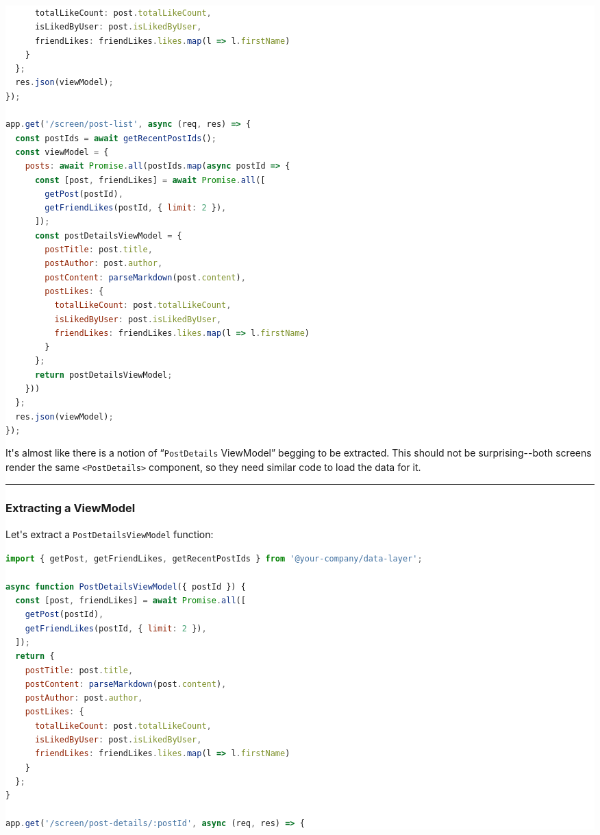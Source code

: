 ```js {5-8,10-17,26-29,31-38}
      totalLikeCount: post.totalLikeCount,
      isLikedByUser: post.isLikedByUser,
      friendLikes: friendLikes.likes.map(l => l.firstName)
    }
  };
  res.json(viewModel);
});

app.get('/screen/post-list', async (req, res) => {
  const postIds = await getRecentPostIds();
  const viewModel = {
    posts: await Promise.all(postIds.map(async postId => {
      const [post, friendLikes] = await Promise.all([
        getPost(postId),
        getFriendLikes(postId, { limit: 2 }),
      ]);
      const postDetailsViewModel = {
        postTitle: post.title,
        postAuthor: post.author,
        postContent: parseMarkdown(post.content),
        postLikes: {
          totalLikeCount: post.totalLikeCount,
          isLikedByUser: post.isLikedByUser,
          friendLikes: friendLikes.likes.map(l => l.firstName)
        }
      };
      return postDetailsViewModel;
    }))
  };
  res.json(viewModel);
});
```

It's almost like there is a notion of “`PostDetails` ViewModel” begging to be extracted. This should not be surprising--both screens render the same `<PostDetails>` component, so they need similar code to load the data for it.

---

### Extracting a ViewModel

Let's extract a `PostDetailsViewModel` function:

```js {3-18,22,29-31}
import { getPost, getFriendLikes, getRecentPostIds } from '@your-company/data-layer';

async function PostDetailsViewModel({ postId }) {
  const [post, friendLikes] = await Promise.all([
    getPost(postId),
    getFriendLikes(postId, { limit: 2 }),
  ]);
  return {
    postTitle: post.title,
    postContent: parseMarkdown(post.content),
    postAuthor: post.author,
    postLikes: {
      totalLikeCount: post.totalLikeCount,
      isLikedByUser: post.isLikedByUser,
      friendLikes: friendLikes.likes.map(l => l.firstName)
    }
  };
}

app.get('/screen/post-details/:postId', async (req, res) => {
```